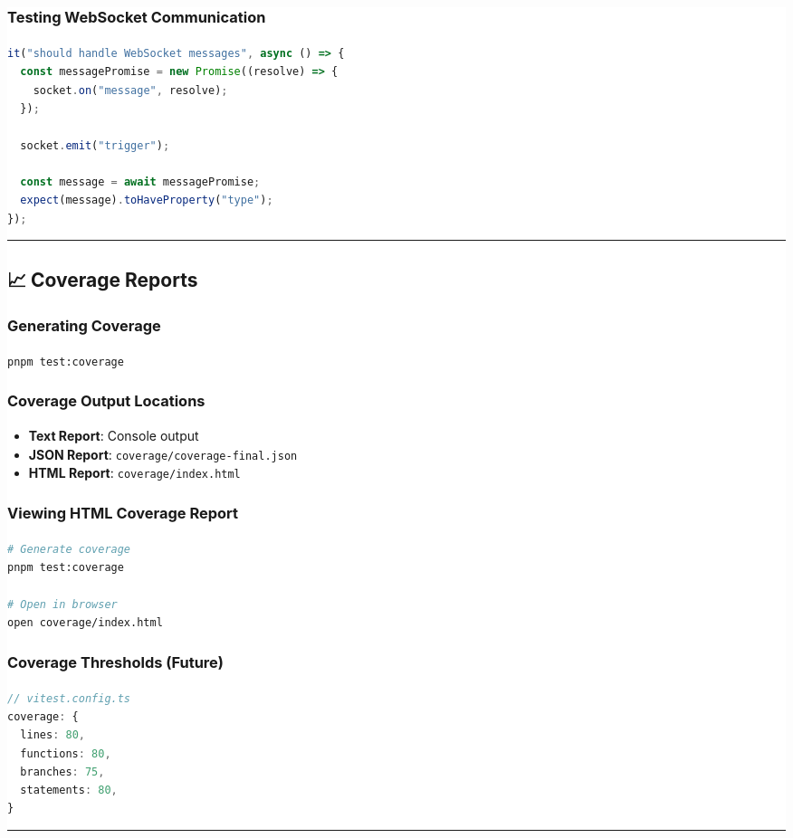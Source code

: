 ### Testing WebSocket Communication
```typescript
it("should handle WebSocket messages", async () => {
  const messagePromise = new Promise((resolve) => {
    socket.on("message", resolve);
  });
  
  socket.emit("trigger");
  
  const message = await messagePromise;
  expect(message).toHaveProperty("type");
});
```

---

## 📈 Coverage Reports

### Generating Coverage

```bash
pnpm test:coverage
```

### Coverage Output Locations
- **Text Report**: Console output
- **JSON Report**: `coverage/coverage-final.json`
- **HTML Report**: `coverage/index.html`

### Viewing HTML Coverage Report

```bash
# Generate coverage
pnpm test:coverage

# Open in browser
open coverage/index.html
```

### Coverage Thresholds (Future)

```typescript
// vitest.config.ts
coverage: {
  lines: 80,
  functions: 80,
  branches: 75,
  statements: 80,
}
```

---
